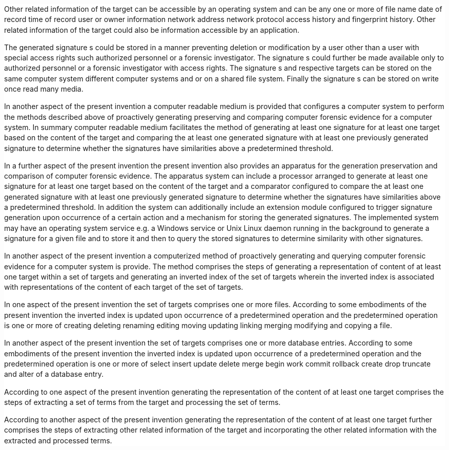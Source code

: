 Other related information of the target can be accessible by an operating system and can be any one or more of file name date of record time of record user or owner information network address network protocol access history and fingerprint history. Other related information of the target could also be information accessible by an application.

The generated signature s could be stored in a manner preventing deletion or modification by a user other than a user with special access rights such authorized personnel or a forensic investigator. The signature s could further be made available only to authorized personnel or a forensic investigator with access rights. The signature s and respective targets can be stored on the same computer system different computer systems and or on a shared file system. Finally the signature s can be stored on write once read many media.

In another aspect of the present invention a computer readable medium is provided that configures a computer system to perform the methods described above of proactively generating preserving and comparing computer forensic evidence for a computer system. In summary computer readable medium facilitates the method of generating at least one signature for at least one target based on the content of the target and comparing the at least one generated signature with at least one previously generated signature to determine whether the signatures have similarities above a predetermined threshold.

In a further aspect of the present invention the present invention also provides an apparatus for the generation preservation and comparison of computer forensic evidence. The apparatus system can include a processor arranged to generate at least one signature for at least one target based on the content of the target and a comparator configured to compare the at least one generated signature with at least one previously generated signature to determine whether the signatures have similarities above a predetermined threshold. In addition the system can additionally include an extension module configured to trigger signature generation upon occurrence of a certain action and a mechanism for storing the generated signatures. The implemented system may have an operating system service e.g. a Windows service or Unix Linux daemon running in the background to generate a signature for a given file and to store it and then to query the stored signatures to determine similarity with other signatures.

In another aspect of the present invention a computerized method of proactively generating and querying computer forensic evidence for a computer system is provide. The method comprises the steps of generating a representation of content of at least one target within a set of targets and generating an inverted index of the set of targets wherein the inverted index is associated with representations of the content of each target of the set of targets.

In one aspect of the present invention the set of targets comprises one or more files. According to some embodiments of the present invention the inverted index is updated upon occurrence of a predetermined operation and the predetermined operation is one or more of creating deleting renaming editing moving updating linking merging modifying and copying a file.

In another aspect of the present invention the set of targets comprises one or more database entries. According to some embodiments of the present invention the inverted index is updated upon occurrence of a predetermined operation and the predetermined operation is one or more of select insert update delete merge begin work commit rollback create drop truncate and alter of a database entry.

According to one aspect of the present invention generating the representation of the content of at least one target comprises the steps of extracting a set of terms from the target and processing the set of terms.

According to another aspect of the present invention generating the representation of the content of at least one target further comprises the steps of extracting other related information of the target and incorporating the other related information with the extracted and processed terms.

